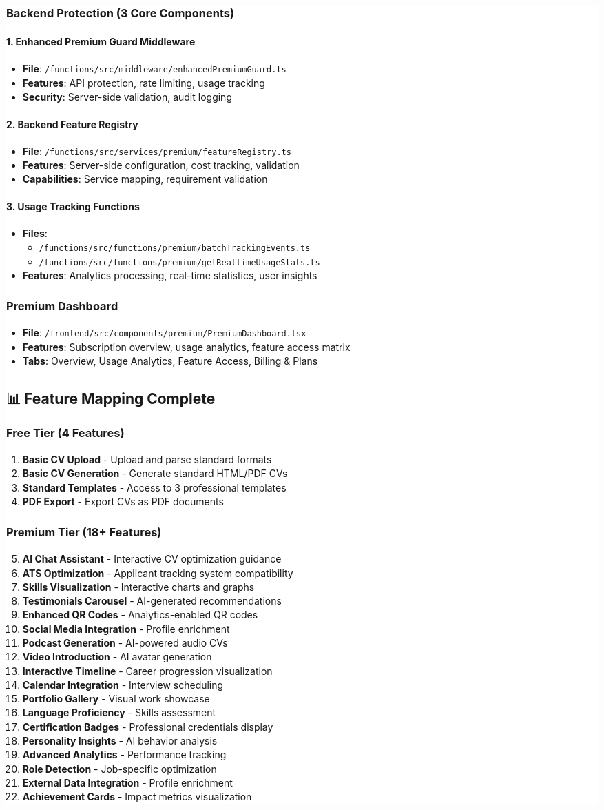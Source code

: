 ### Backend Protection (3 Core Components)

#### 1. Enhanced Premium Guard Middleware
- **File**: `/functions/src/middleware/enhancedPremiumGuard.ts`
- **Features**: API protection, rate limiting, usage tracking
- **Security**: Server-side validation, audit logging

#### 2. Backend Feature Registry  
- **File**: `/functions/src/services/premium/featureRegistry.ts`
- **Features**: Server-side configuration, cost tracking, validation
- **Capabilities**: Service mapping, requirement validation

#### 3. Usage Tracking Functions
- **Files**: 
  - `/functions/src/functions/premium/batchTrackingEvents.ts`
  - `/functions/src/functions/premium/getRealtimeUsageStats.ts`
- **Features**: Analytics processing, real-time statistics, user insights

### Premium Dashboard
- **File**: `/frontend/src/components/premium/PremiumDashboard.tsx`
- **Features**: Subscription overview, usage analytics, feature access matrix
- **Tabs**: Overview, Usage Analytics, Feature Access, Billing & Plans

## 📊 Feature Mapping Complete

### Free Tier (4 Features)
1. **Basic CV Upload** - Upload and parse standard formats
2. **Basic CV Generation** - Generate standard HTML/PDF CVs
3. **Standard Templates** - Access to 3 professional templates
4. **PDF Export** - Export CVs as PDF documents

### Premium Tier (18+ Features)
5. **AI Chat Assistant** - Interactive CV optimization guidance
6. **ATS Optimization** - Applicant tracking system compatibility
7. **Skills Visualization** - Interactive charts and graphs
8. **Testimonials Carousel** - AI-generated recommendations
9. **Enhanced QR Codes** - Analytics-enabled QR codes
10. **Social Media Integration** - Profile enrichment
11. **Podcast Generation** - AI-powered audio CVs
12. **Video Introduction** - AI avatar generation
13. **Interactive Timeline** - Career progression visualization
14. **Calendar Integration** - Interview scheduling
15. **Portfolio Gallery** - Visual work showcase
16. **Language Proficiency** - Skills assessment
17. **Certification Badges** - Professional credentials display
18. **Personality Insights** - AI behavior analysis
19. **Advanced Analytics** - Performance tracking
20. **Role Detection** - Job-specific optimization
21. **External Data Integration** - Profile enrichment
22. **Achievement Cards** - Impact metrics visualization
